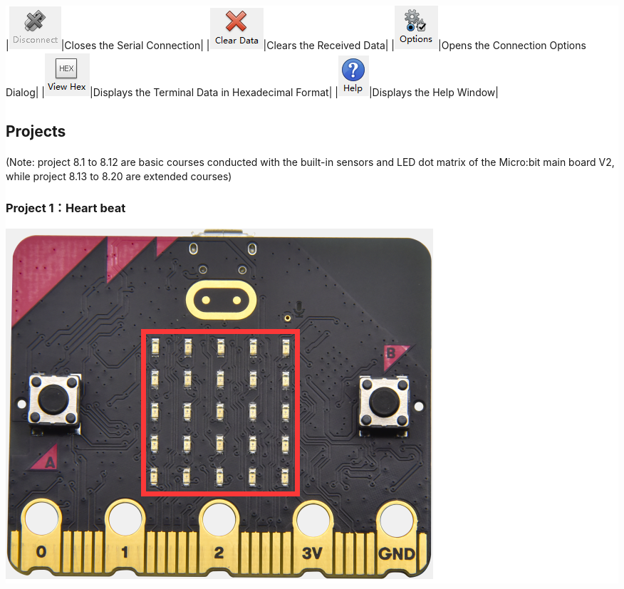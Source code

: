 |![](media/6ad366842b18084553a142ab82a613cf.png)|Closes the Serial Connection|
|![](media/8fa3ac342549d33b6c9aa5a9e4688bea.png)|Clears the Received Data|
|![](media/c8d1dd8c3356b4938e143de1022e5842.png)|Opens the Connection Options Dialog|
|![](media/36e13c266fd4b9723d9db40fe30cd203.png)|Displays the Terminal Data in Hexadecimal Format|
|![](media/b505c71c3344036730b1d67f0c62a354.png)|Displays the Help Window|




## Projects

(Note: project 8.1 to 8.12 are basic courses conducted with the built-in sensors and LED dot matrix of the Micro:bit main board V2, while project 8.13 to 8.20 are extended courses)

### Project 1：Heart beat

![](media/8c3f540a07aab97e1608ba8770837f7b.png)
